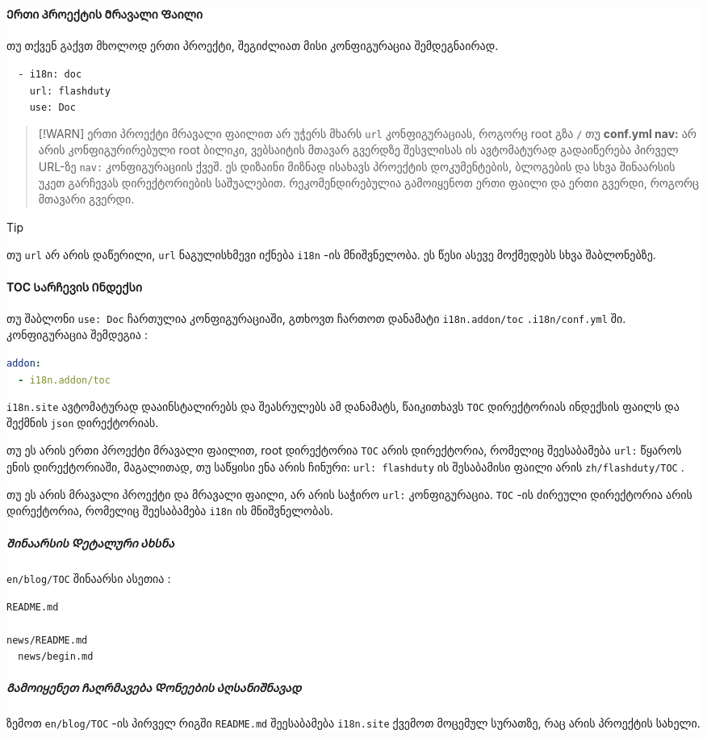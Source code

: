 #### Ერთი Პროექტის Მრავალი Ფაილი

თუ თქვენ გაქვთ მხოლოდ ერთი პროექტი, შეგიძლიათ მისი კონფიგურაცია შემდეგნაირად.

```
  - i18n: doc
    url: flashduty
    use: Doc
```

> [!WARN]
> ერთი პროექტი მრავალი ფაილით არ უჭერს მხარს `url` კონფიგურაციას, როგორც root გზა `/`
> თუ __conf.yml nav:__ არ არის კონფიგურირებული root ბილიკი, ვებსაიტის მთავარ გვერდზე შესვლისას ის ავტომატურად გადაიწერება პირველ URL-ზე `nav:` კონფიგურაციის ქვეშ.
> ეს დიზაინი მიზნად ისახავს პროექტის დოკუმენტების, ბლოგების და სხვა შინაარსის უკეთ გარჩევას დირექტორიების საშუალებით.
> რეკომენდირებულია გამოიყენოთ ერთი ფაილი და ერთი გვერდი, როგორც მთავარი გვერდი.

> [!TIP]
> თუ `url` არ არის დაწერილი, `url` ნაგულისხმევი იქნება `i18n` -ის მნიშვნელობა. ეს წესი ასევე მოქმედებს სხვა შაბლონებზე.

#### TOC Სარჩევის Ინდექსი

თუ შაბლონი `use: Doc` ჩართულია კონფიგურაციაში, გთხოვთ ჩართოთ დანამატი `i18n.addon/toc` `.i18n/conf.yml` ში. კონფიგურაცია შემდეგია :

```yml
addon:
  - i18n.addon/toc
```

`i18n.site` ავტომატურად დააინსტალირებს და შეასრულებს ამ დანამატს, წაიკითხავს `TOC` დირექტორიას ინდექსის ფაილს და შექმნის `json` დირექტორიას.

თუ ეს არის ერთი პროექტი მრავალი ფაილით, root დირექტორია `TOC` არის დირექტორია, რომელიც შეესაბამება `url:` წყაროს ენის დირექტორიაში, მაგალითად, თუ საწყისი ენა არის ჩინური: `url: flashduty` ის შესაბამისი ფაილი არის `zh/flashduty/TOC` .

თუ ეს არის მრავალი პროექტი და მრავალი ფაილი, არ არის საჭირო `url:` კონფიგურაცია. `TOC` -ის ძირეული დირექტორია არის დირექტორია, რომელიც შეესაბამება `i18n` ის მნიშვნელობას.

##### Შინაარსის Დეტალური Ახსნა

`en/blog/TOC` შინაარსი ასეთია :

```
README.md

news/README.md
  news/begin.md
```

##### Გამოიყენეთ Ჩაღრმავება Დონეების Აღსანიშნავად

ზემოთ `en/blog/TOC` -ის პირველ რიგში `README.md` შეესაბამება `i18n.site` ქვემოთ მოცემულ სურათზე, რაც არის პროექტის სახელი.
